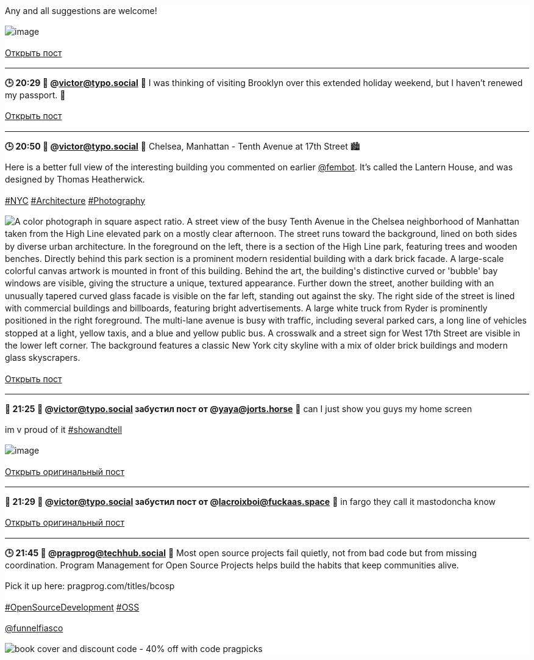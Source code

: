 Any and all suggestions are welcome!

![image](https://cdn.fosstodon.org/media_attachments/files/115/340/357/208/364/040/original/a8d0e130cb255c8c.png)

[Открыть пост](https://fosstodon.org/@wsvincent/115340358086269999)

----
**🕒 20:29 👤 @victor@typo.social**
💬 I was thinking of visiting Brooklyn over this extended holiday weekend, but I haven’t renewed my passport. 🌉

[Открыть пост](https://typo.social/@victor/115340433344420396)

----
**🕒 20:50 👤 @victor@typo.social**
💬 Chelsea, Manhattan - Tenth Avenue at 17th Street 🏙️

Here is a better full view of the interesting building you commented on earlier [@fembot](https://mstdn.social/@fembot). It’s called the Lantern House, and was designed by Thomas Heatherwick.

[#NYC](https://typo.social/tags/NYC) [#Architecture](https://typo.social/tags/Architecture) [#Photography](https://typo.social/tags/Photography)

![A color photograph in square aspect ratio. A street view of the busy Tenth Avenue in the Chelsea neighborhood of Manhattan taken from the High Line elevated park on a mostly clear afternoon. The street runs toward the background, lined on both sides by diverse urban architecture. In the foreground on the left, there is a section of the High Line park, featuring trees and wooden benches. Directly behind this park section is a prominent modern residential building with a dark brick facade. A large-scale colorful canvas artwork is mounted in front of this building. Behind the art, the building's distinctive curved or 'bubble' bay windows are visible, giving the structure a unique, textured appearance. Further down the street, another building with an unusually tapered curved glass facade is visible on the far left, standing out against the sky. The right side of the street is lined with commercial buildings and billboards, featuring bright advertisements. A large white truck from Ryder is prominently positioned in the right foreground. The multi-lane avenue is busy with traffic, including several parked cars, a long line of vehicles stopped at a light, yellow taxis, and a blue and yellow public bus. A crosswalk and a street sign for West 17th Street are visible in the lower left corner. The background features a classic New York city skyline with a mix of older brick buildings and modern glass skyscrapers.](https://cdn.fosstodon.org/cache/media_attachments/files/115/340/517/943/097/790/original/30985fdb9790ed1b.jpeg)

[Открыть пост](https://typo.social/@victor/115340517922148276)

----
**🔄 21:25 👤 @victor@typo.social забустил пост от @yaya@jorts.horse**
💬 can I just show you guys my home screen

im v proud of it [#showandtell](https://jorts.horse/tags/showandtell)

![image](https://cdn.fosstodon.org/cache/media_attachments/files/115/331/465/993/421/244/original/c70d68da2bad16d3.png)

[Открыть оригинальный пост](https://jorts.horse/@yaya/115331015583082776)

----
**🔄 21:29 👤 @victor@typo.social забустил пост от @lacroixboi@fuckaas.space**
💬 in fargo they call it mastodoncha know

[Открыть оригинальный пост](https://fuckaas.space/@lacroixboi/115339847234638461)

----
**🕒 21:45 👤 @pragprog@techhub.social**
💬 Most open source projects fail quietly, not from bad code but from missing coordination. Program Management for Open Source Projects helps build the habits that keep communities alive. 

Pick it up here: pragprog.com/titles/bcosp

 [#OpenSourceDevelopment](https://techhub.social/tags/OpenSourceDevelopment)  [#OSS](https://techhub.social/tags/OSS)

[@funnelfiasco](https://hachyderm.io/@funnelfiasco)

![book cover and discount code - 40% off with code pragpicks](https://cdn.fosstodon.org/cache/media_attachments/files/115/340/734/720/959/140/original/ba88be766b9b31e1.jpg)
